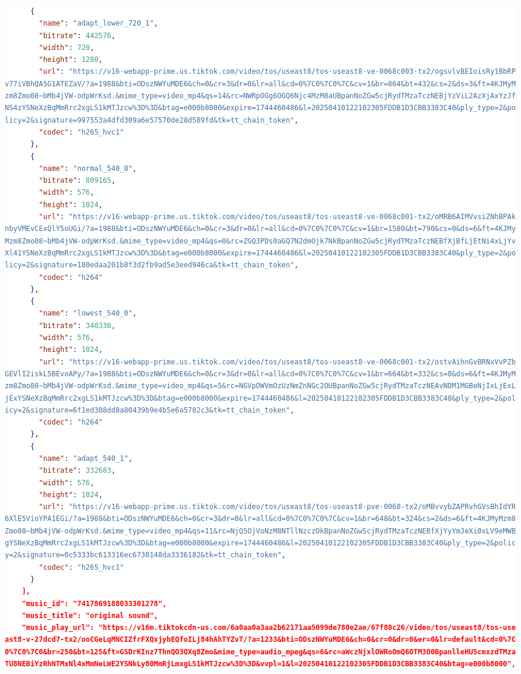 ```json
      {
        "name": "adapt_lower_720_1",
        "bitrate": 442576,
        "width": 720,
        "height": 1280,
        "url": "https://v16-webapp-prime.us.tiktok.com/video/tos/useast8/tos-useast8-ve-0068c003-tx2/ogsvlvBEIoisRy1BbRPv77iVBhQA5G1ATEZaV/?a=1988&bti=ODszNWYuMDE6&ch=0&cr=3&dr=0&lr=all&cd=0%7C0%7C0%7C&cv=1&br=864&bt=432&cs=2&ds=3&ft=4KJMyMzm8Zmo08~bMb4jVW-odpWrKsd.&mime_type=video_mp4&qs=14&rc=NWRpOGg6OGQ6Njc4MzM8aUBpanNoZGw5cjRydTMzaTczNEBjYzViL2AzXjAxYzJfNS4zYSNeXzBqMmRrc2xgLS1kMTJzcw%3D%3D&btag=e000b8000&expire=1744460486&l=20250410122102305FDDB1D3CBB3383C40&ply_type=2&policy=2&signature=997553a4dfd309a6e57570de28d589fd&tk=tt_chain_token",
        "codec": "h265_hvc1"
      },
      {
        "name": "normal_540_0",
        "bitrate": 809165,
        "width": 576,
        "height": 1024,
        "url": "https://v16-webapp-prime.us.tiktok.com/video/tos/useast8/tos-useast8-ve-0068c001-tx2/oMRB6AIMVvsiZNhBPAknbyVMEvCExQlY5oUGi/?a=1988&bti=ODszNWYuMDE6&ch=0&cr=3&dr=0&lr=all&cd=0%7C0%7C0%7C&cv=1&br=1580&bt=790&cs=0&ds=6&ft=4KJMyMzm8Zmo08~bMb4jVW-odpWrKsd.&mime_type=video_mp4&qs=0&rc=ZGQ3PDs0aGQ7N2dmOjk7NkBpanNoZGw5cjRydTMzaTczNEBfXjBfLjEtNi4xLjYvXl41YSNeXzBqMmRrc2xgLS1kMTJzcw%3D%3D&btag=e000b8000&expire=1744460486&l=20250410122102305FDDB1D3CBB3383C40&ply_type=2&policy=2&signature=180edaa201b8f3d2fb9ad5e3eed946ca&tk=tt_chain_token",
        "codec": "h264"
      },
      {
        "name": "lowest_540_0",
        "bitrate": 340330,
        "width": 576,
        "height": 1024,
        "url": "https://v16-webapp-prime.us.tiktok.com/video/tos/useast8/tos-useast8-ve-0068c001-tx2/ostvAihnGvBRNxVvPZbGEVlI2iskL5BEvoAPy/?a=1988&bti=ODszNWYuMDE6&ch=0&cr=3&dr=0&lr=all&cd=0%7C0%7C0%7C&cv=1&br=664&bt=332&cs=0&ds=6&ft=4KJMyMzm8Zmo08~bMb4jVW-odpWrKsd.&mime_type=video_mp4&qs=5&rc=NGVpOWVmOzUzNmZnNGc2OUBpanNoZGw5cjRydTMzaTczNEAvNDM1MGBeNjIxLjExLjExYSNeXzBqMmRrc2xgLS1kMTJzcw%3D%3D&btag=e000b8000&expire=1744460486&l=20250410122102305FDDB1D3CBB3383C40&ply_type=2&policy=2&signature=6f1ed308dd8a80439b9e4b5e6a5782c3&tk=tt_chain_token",
        "codec": "h264"
      },
      {
        "name": "adapt_540_1",
        "bitrate": 332683,
        "width": 576,
        "height": 1024,
        "url": "https://v16-webapp-prime.us.tiktok.com/video/tos/useast8/tos-useast8-pve-0068-tx2/oMBvvybZAPRvhGVsBhIdYR6XlE5VioYPA1EGi/?a=1988&bti=ODszNWYuMDE6&ch=0&cr=3&dr=0&lr=all&cd=0%7C0%7C0%7C&cv=1&br=648&bt=324&cs=2&ds=6&ft=4KJMyMzm8Zmo08~bMb4jVW-odpWrKsd.&mime_type=video_mp4&qs=11&rc=NjQ5OjVoNzM8NTllNzczOkBpanNoZGw5cjRydTMzaTczNEBfXjYyYmJeXi0xLV9eMWBgYSNeXzBqMmRrc2xgLS1kMTJzcw%3D%3D&btag=e000b8000&expire=1744460486&l=20250410122102305FDDB1D3CBB3383C40&ply_type=2&policy=2&signature=0c5333bc613316ec6730148da3336182&tk=tt_chain_token",
        "codec": "h265_hvc1"
      }
    ],
    "music_id": "7417869188033301278",
    "music_title": "original sound",
    "music_play_url": "https://v16m.tiktokcdn-us.com/6a0aa0a3aa2b62171aa5099de780e2ae/67f80c26/video/tos/useast8/tos-useast8-v-27dcd7-tx2/ooCGeLqMNCIZfrFXQxjyhEQfoILj84hAhTYZvT/?a=1233&bti=ODszNWYuMDE6&ch=0&cr=0&dr=0&er=0&lr=default&cd=0%7C0%7C0%7C0&br=250&bt=125&ft=GSDrKInz7ThnQO3OXq8Zmo&mime_type=audio_mpeg&qs=6&rc=aWczNjxlOWRoOmQ6OTM3O0BpanlleHU5cmxzdTMzaTU8NEBiYzRhNTMxNl4xMmNeLWE2YSNkLy80MmRjLmxgLS1kMTJzcw%3D%3D&vvpl=1&l=20250410122102305FDDB1D3CBB3383C40&btag=e000b8000",
```